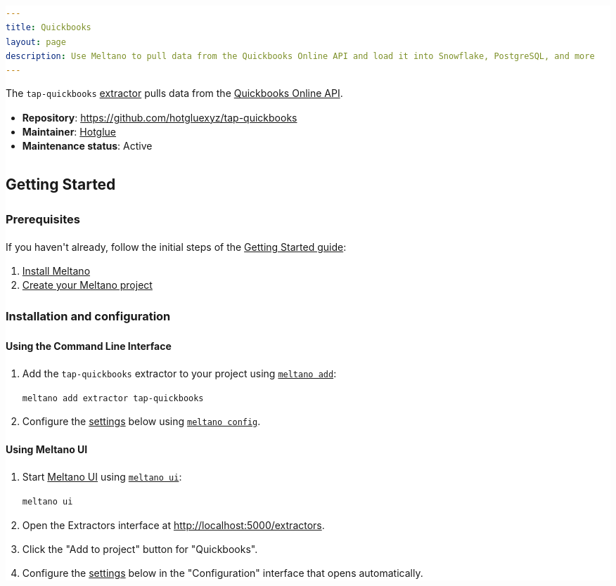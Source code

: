 ```yaml
---
title: Quickbooks
layout: page
description: Use Meltano to pull data from the Quickbooks Online API and load it into Snowflake, PostgreSQL, and more
---
```



The `tap-quickbooks` [extractor](https://meltano.com/plugins/extractors/) pulls data from the [Quickbooks Online API](https://developer.intuit.com/app/developer/qbo/docs/develop).

- **Repository**: <https://github.com/hotgluexyz/tap-quickbooks>
- **Maintainer**: [Hotglue](https://hotglue.xyz/)
- **Maintenance status**: Active

## Getting Started

### Prerequisites

If you haven't already, follow the initial steps of the [Getting Started guide](https://meltano.com/docs/getting-started.html):

1. [Install Meltano](https://meltano.com/docs/getting-started.html#install-meltano)
1. [Create your Meltano project](https://meltano.com/docs/getting-started.html#create-your-meltano-project)

### Installation and configuration

#### Using the Command Line Interface

1. Add the `tap-quickbooks` extractor to your project using [`meltano add`](https://meltano.com/docs/command-line-interface.html#add):

    ```bash
    meltano add extractor tap-quickbooks
    ```

1. Configure the [settings](#settings) below using [`meltano config`](https://meltano.com/docs/command-line-interface.html#config).

#### Using Meltano UI

1. Start [Meltano UI](https://meltano.com/docs/ui.html) using [`meltano ui`](https://meltano.com/docs/command-line-interface.html#ui):

    ```bash
    meltano ui
    ```

1. Open the Extractors interface at <http://localhost:5000/extractors>.
1. Click the "Add to project" button for "Quickbooks".
1. Configure the [settings](#settings) below in the "Configuration" interface that opens automatically.
